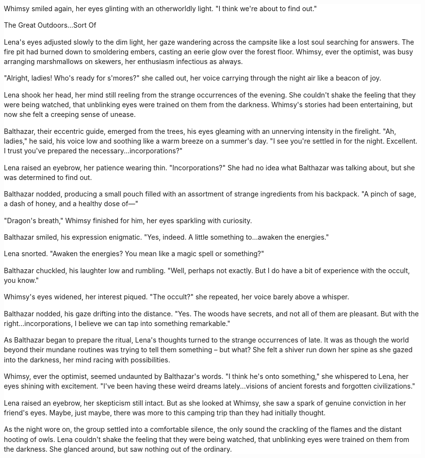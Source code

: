 Whimsy smiled again, her eyes glinting with an otherworldly light. "I think we're about to find out."

The Great Outdoors...Sort Of

Lena's eyes adjusted slowly to the dim light, her gaze wandering across the campsite like a lost soul searching for answers. The fire pit had burned down to smoldering embers, casting an eerie glow over the forest floor. Whimsy, ever the optimist, was busy arranging marshmallows on skewers, her enthusiasm infectious as always.

"Alright, ladies! Who's ready for s'mores?" she called out, her voice carrying through the night air like a beacon of joy.

Lena shook her head, her mind still reeling from the strange occurrences of the evening. She couldn't shake the feeling that they were being watched, that unblinking eyes were trained on them from the darkness. Whimsy's stories had been entertaining, but now she felt a creeping sense of unease.

Balthazar, their eccentric guide, emerged from the trees, his eyes gleaming with an unnerving intensity in the firelight. "Ah, ladies," he said, his voice low and soothing like a warm breeze on a summer's day. "I see you're settled in for the night. Excellent. I trust you've prepared the necessary...incorporations?"

Lena raised an eyebrow, her patience wearing thin. "Incorporations?" She had no idea what Balthazar was talking about, but she was determined to find out.

Balthazar nodded, producing a small pouch filled with an assortment of strange ingredients from his backpack. "A pinch of sage, a dash of honey, and a healthy dose of—"

"Dragon's breath," Whimsy finished for him, her eyes sparkling with curiosity.

Balthazar smiled, his expression enigmatic. "Yes, indeed. A little something to...awaken the energies."

Lena snorted. "Awaken the energies? You mean like a magic spell or something?"

Balthazar chuckled, his laughter low and rumbling. "Well, perhaps not exactly. But I do have a bit of experience with the occult, you know."

Whimsy's eyes widened, her interest piqued. "The occult?" she repeated, her voice barely above a whisper.

Balthazar nodded, his gaze drifting into the distance. "Yes. The woods have secrets, and not all of them are pleasant. But with the right...incorporations, I believe we can tap into something remarkable."

As Balthazar began to prepare the ritual, Lena's thoughts turned to the strange occurrences of late. It was as though the world beyond their mundane routines was trying to tell them something – but what? She felt a shiver run down her spine as she gazed into the darkness, her mind racing with possibilities.

Whimsy, ever the optimist, seemed undaunted by Balthazar's words. "I think he's onto something," she whispered to Lena, her eyes shining with excitement. "I've been having these weird dreams lately...visions of ancient forests and forgotten civilizations."

Lena raised an eyebrow, her skepticism still intact. But as she looked at Whimsy, she saw a spark of genuine conviction in her friend's eyes. Maybe, just maybe, there was more to this camping trip than they had initially thought.

As the night wore on, the group settled into a comfortable silence, the only sound the crackling of the flames and the distant hooting of owls. Lena couldn't shake the feeling that they were being watched, that unblinking eyes were trained on them from the darkness. She glanced around, but saw nothing out of the ordinary.
